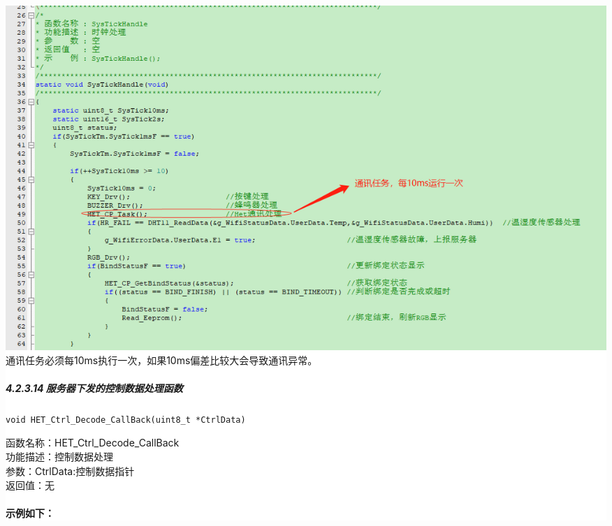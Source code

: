 ![](/assets/mcu/CPTask.png)     
通讯任务必须每10ms执行一次，如果10ms偏差比较大会导致通讯异常。   

##### 4.2.3.14 服务器下发的控制数据处理函数
	void HET_Ctrl_Decode_CallBack(uint8_t *CtrlData)   
函数名称：HET_Ctrl_Decode_CallBack   
功能描述：控制数据处理     
参数：CtrlData:控制数据指针   
返回值：无    
#### 示例如下：